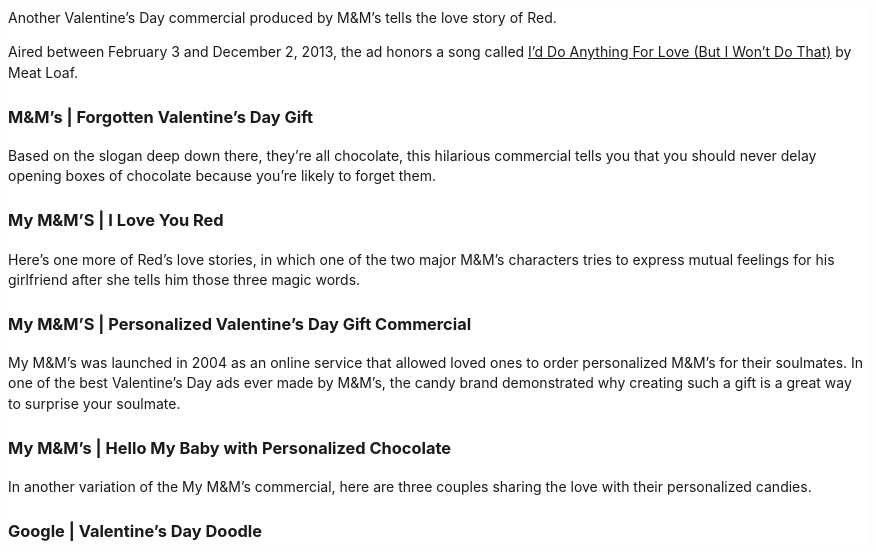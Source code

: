 <div class="blog-iframe"><iframe loading="lazy" width="560" height="315" src="https://www.youtube.com/embed/WGzH7j5Pqzw" frameborder="0" allow="accelerometer; autoplay; clipboard-write; encrypted-media; gyroscope; picture-in-picture" allowfullscreen></iframe></div>

Another Valentine’s Day commercial produced by M&M’s tells the love story of Red.

Aired between February 3 and December 2, 2013, the ad honors a song called [I’d Do Anything For Love (But I Won’t Do That)](https://www.youtube.com/watch?v=9X_ViIPA-Gc&ab_channel=MeatLoafVEVO) by Meat Loaf.

### **M&M’s | Forgotten Valentine’s Day Gift**

<div class="blog-iframe"><iframe loading="lazy" width="560" height="315" src="https://www.youtube.com/embed/HakuDRnhN_k" frameborder="0" allow="accelerometer; autoplay; clipboard-write; encrypted-media; gyroscope; picture-in-picture" allowfullscreen></iframe></div>

Based on the slogan deep down there, they’re all chocolate, this hilarious commercial tells you that you should never delay opening boxes of chocolate because you’re likely to forget them.

### **My M&M’S | I Love You Red**

<div class="blog-iframe"><iframe loading="lazy" width="560" height="315" src="https://www.youtube.com/embed/B_Axa3pI8_Q" frameborder="0" allow="accelerometer; autoplay; clipboard-write; encrypted-media; gyroscope; picture-in-picture" allowfullscreen></iframe></div>

Here’s one more of Red’s love stories, in which one of the two major M&M’s characters tries to express mutual feelings for his girlfriend after she tells him those three magic words.

### **My M&M’S | Personalized Valentine’s Day Gift Commercial**

<div class="blog-iframe"><iframe loading="lazy" width="560" height="315" src="https://www.youtube.com/embed/VBbPh5G7iMc" frameborder="0" allow="accelerometer; autoplay; clipboard-write; encrypted-media; gyroscope; picture-in-picture" allowfullscreen></iframe></div>

My M&M’s was launched in 2004 as an online service that allowed loved ones to order personalized M&M’s for their soulmates. In one of the best Valentine’s Day ads ever made by M&M’s, the candy brand demonstrated why creating such a gift is a great way to surprise your soulmate.

### **My M&M’s | Hello My Baby with Personalized Chocolate**

<div class="blog-iframe"><iframe loading="lazy" width="560" height="315" src="https://www.youtube.com/embed/EzuuA2D14oI" frameborder="0" allow="accelerometer; autoplay; clipboard-write; encrypted-media; gyroscope; picture-in-picture" allowfullscreen></iframe></div>

In another variation of the My M&M’s commercial, here are three couples sharing the love with their personalized candies.

### **Google | Valentine’s Day Doodle**

<div class="blog-iframe"><iframe loading="lazy" width="560" height="315" src="https://www.youtube.com/embed/WTGUjRJiqik" frameborder="0" allow="accelerometer; autoplay; clipboard-write; encrypted-media; gyroscope; picture-in-picture" allowfullscreen></iframe></div>
